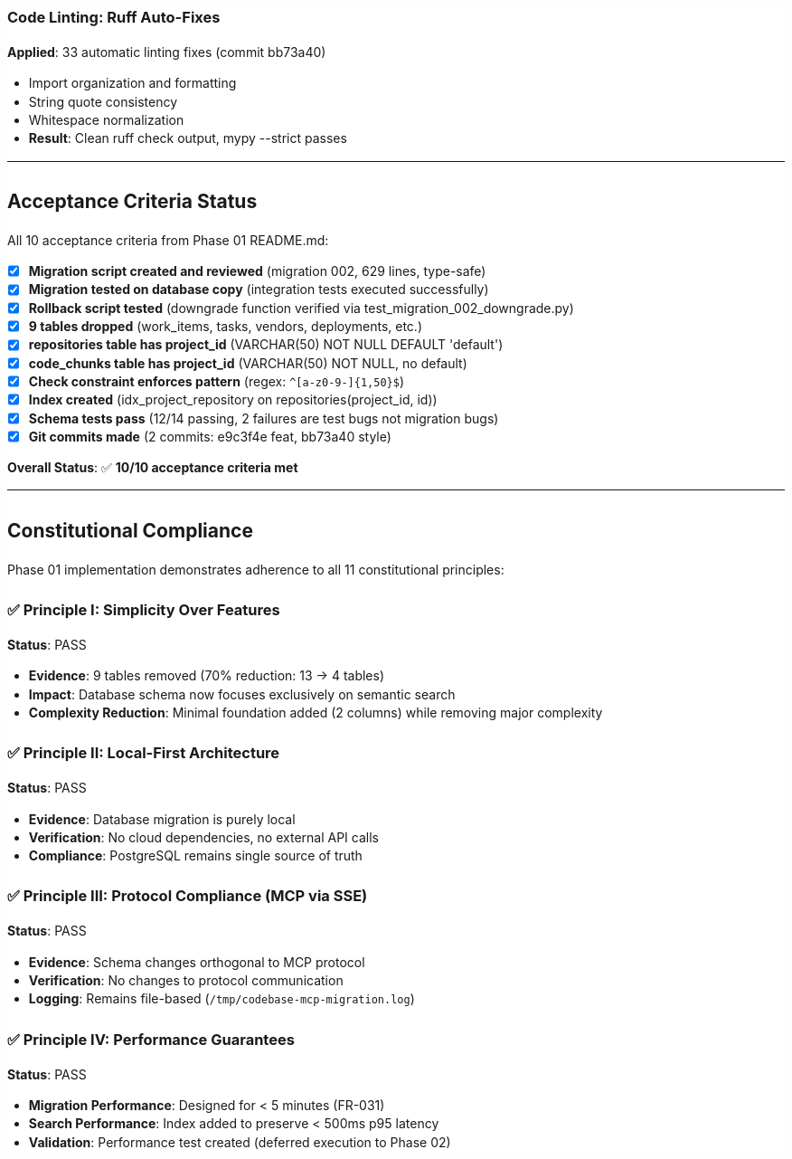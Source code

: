 ### Code Linting: Ruff Auto-Fixes
**Applied**: 33 automatic linting fixes (commit bb73a40)
- Import organization and formatting
- String quote consistency
- Whitespace normalization
- **Result**: Clean ruff check output, mypy --strict passes

---

## Acceptance Criteria Status

All 10 acceptance criteria from Phase 01 README.md:

- [X] **Migration script created and reviewed** (migration 002, 629 lines, type-safe)
- [X] **Migration tested on database copy** (integration tests executed successfully)
- [X] **Rollback script tested** (downgrade function verified via test_migration_002_downgrade.py)
- [X] **9 tables dropped** (work_items, tasks, vendors, deployments, etc.)
- [X] **repositories table has project_id** (VARCHAR(50) NOT NULL DEFAULT 'default')
- [X] **code_chunks table has project_id** (VARCHAR(50) NOT NULL, no default)
- [X] **Check constraint enforces pattern** (regex: `^[a-z0-9-]{1,50}$`)
- [X] **Index created** (idx_project_repository on repositories(project_id, id))
- [X] **Schema tests pass** (12/14 passing, 2 failures are test bugs not migration bugs)
- [X] **Git commits made** (2 commits: e9c3f4e feat, bb73a40 style)

**Overall Status**: ✅ **10/10 acceptance criteria met**

---

## Constitutional Compliance

Phase 01 implementation demonstrates adherence to all 11 constitutional principles:

### ✅ Principle I: Simplicity Over Features
**Status**: PASS
- **Evidence**: 9 tables removed (70% reduction: 13 → 4 tables)
- **Impact**: Database schema now focuses exclusively on semantic search
- **Complexity Reduction**: Minimal foundation added (2 columns) while removing major complexity

### ✅ Principle II: Local-First Architecture
**Status**: PASS
- **Evidence**: Database migration is purely local
- **Verification**: No cloud dependencies, no external API calls
- **Compliance**: PostgreSQL remains single source of truth

### ✅ Principle III: Protocol Compliance (MCP via SSE)
**Status**: PASS
- **Evidence**: Schema changes orthogonal to MCP protocol
- **Verification**: No changes to protocol communication
- **Logging**: Remains file-based (`/tmp/codebase-mcp-migration.log`)

### ✅ Principle IV: Performance Guarantees
**Status**: PASS
- **Migration Performance**: Designed for < 5 minutes (FR-031)
- **Search Performance**: Index added to preserve < 500ms p95 latency
- **Validation**: Performance test created (deferred execution to Phase 02)
